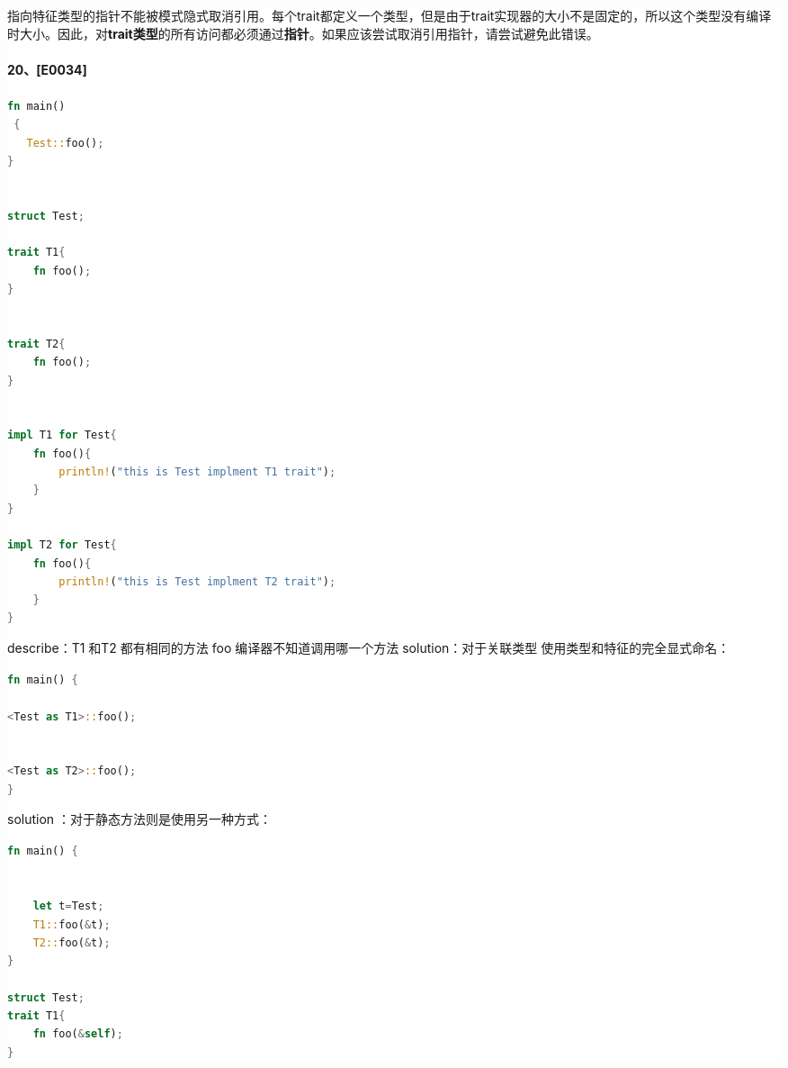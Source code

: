 指向特征类型的指针不能被模式隐式取消引用。每个trait都定义一个类型，但是由于trait实现器的大小不是固定的，所以这个类型没有编译时大小。因此，对**trait类型**的所有访问都必须通过**指针**。如果应该尝试取消引用指针，请尝试避免此错误。

#### 20、[E0034]

```rust
fn main()
 {
   Test::foo();
}


struct Test;

trait T1{
    fn foo();
}


trait T2{
    fn foo();
}


impl T1 for Test{
    fn foo(){
        println!("this is Test implment T1 trait");
    }
}

impl T2 for Test{
    fn foo(){
        println!("this is Test implment T2 trait");
    }
}
```

describe：T1 和T2 都有相同的方法 foo  编译器不知道调用哪一个方法
solution：对于关联类型 使用类型和特征的完全显式命名：

```rust
fn main() {
    
<Test as T1>::foo();

    
<Test as T2>::foo();
}

```

solution ：对于静态方法则是使用另一种方式：

```rust
fn main() {


    let t=Test;
    T1::foo(&t);
    T2::foo(&t);
}

struct Test;
trait T1{
    fn foo(&self);
}

```